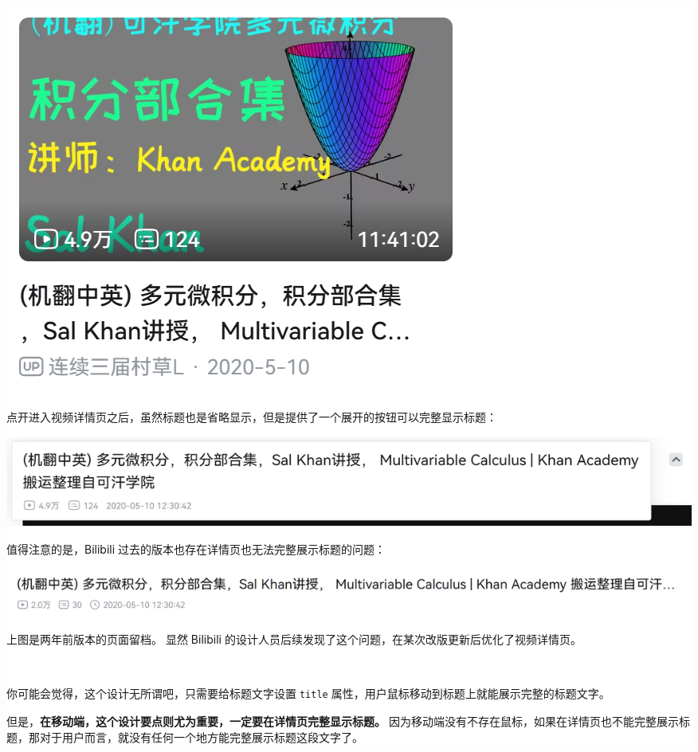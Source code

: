 ![](../images/image-20240829235835639.png)

点开进入视频详情页之后，虽然标题也是省略显示，但是提供了一个展开的按钮可以完整显示标题：

![](../images/image-20240830000118408.png)

值得注意的是，Bilibili 过去的版本也存在详情页也无法完整展示标题的问题：

![](../images/image-20240830000418497.png)

上图是两年前版本的页面留档。
显然 Bilibili 的设计人员后续发现了这个问题，在某次改版更新后优化了视频详情页。

<br />

你可能会觉得，这个设计无所谓吧，只需要给标题文字设置 `title` 属性，用户鼠标移动到标题上就能展示完整的标题文字。

但是，**在移动端，这个设计要点则尤为重要，一定要在详情页完整显示标题。**
因为移动端没有不存在鼠标，如果在详情页也不能完整展示标题，那对于用户而言，就没有任何一个地方能完整展示标题这段文字了。
